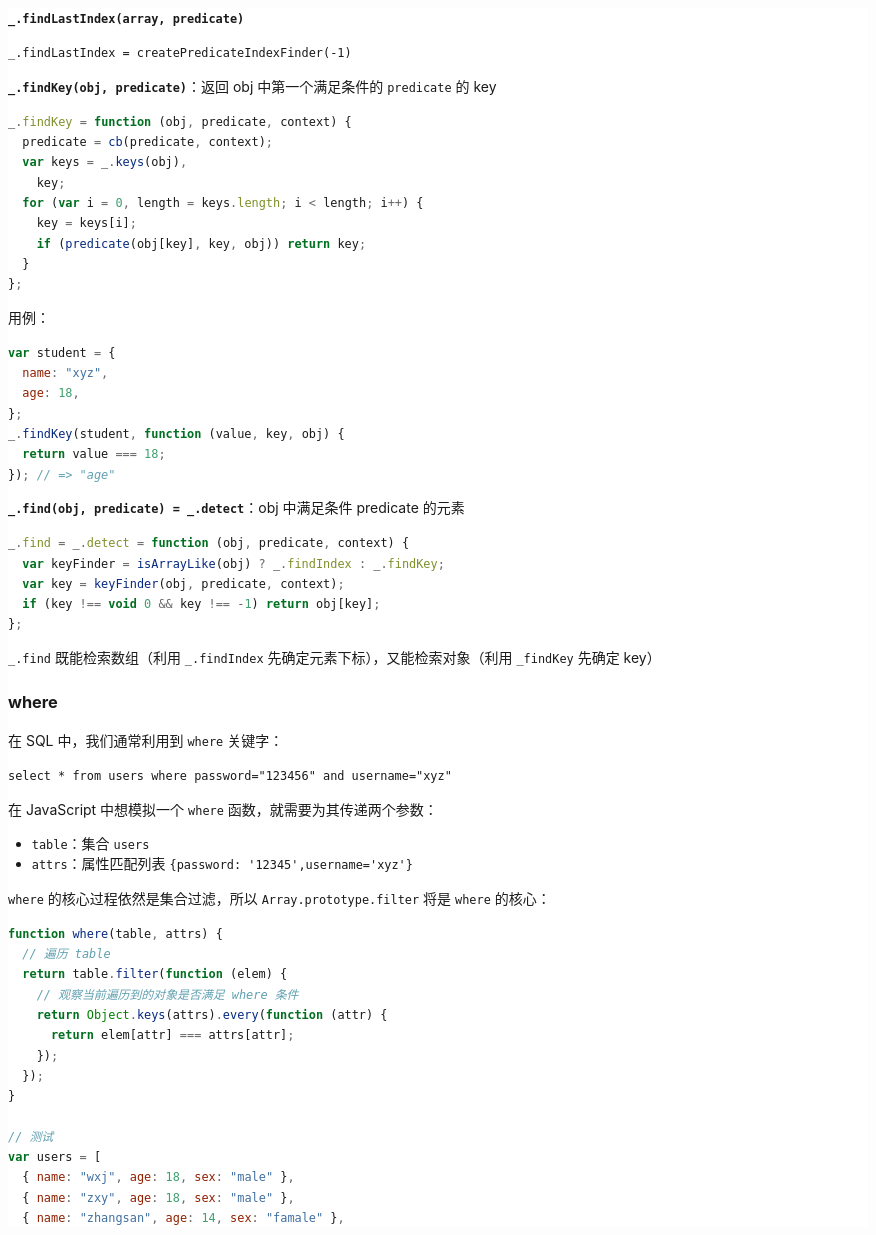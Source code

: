 **`_.findLastIndex(array, predicate)`**

`_.findLastIndex = createPredicateIndexFinder(-1)`

**`_.findKey(obj, predicate)`**：返回 obj 中第一个满足条件的 `predicate` 的 key

```js
_.findKey = function (obj, predicate, context) {
  predicate = cb(predicate, context);
  var keys = _.keys(obj),
    key;
  for (var i = 0, length = keys.length; i < length; i++) {
    key = keys[i];
    if (predicate(obj[key], key, obj)) return key;
  }
};
```

用例：

```js
var student = {
  name: "xyz",
  age: 18,
};
_.findKey(student, function (value, key, obj) {
  return value === 18;
}); // => "age"
```

**`_.find(obj, predicate) = _.detect`**：obj 中满足条件 predicate 的元素

```js
_.find = _.detect = function (obj, predicate, context) {
  var keyFinder = isArrayLike(obj) ? _.findIndex : _.findKey;
  var key = keyFinder(obj, predicate, context);
  if (key !== void 0 && key !== -1) return obj[key];
};
```

`_.find` 既能检索数组（利用 `_.findIndex` 先确定元素下标），又能检索对象（利用 `_findKey` 先确定 key）

### where

在 SQL 中，我们通常利用到 `where` 关键字：

`select * from users where password="123456" and username="xyz"`

在 JavaScript 中想模拟一个 `where` 函数，就需要为其传递两个参数：

- `table`：集合 `users`
- `attrs`：属性匹配列表 `{password: '12345',username='xyz'}`

`where` 的核心过程依然是集合过滤，所以 `Array.prototype.filter` 将是 `where` 的核心：

```js
function where(table, attrs) {
  // 遍历 table
  return table.filter(function (elem) {
    // 观察当前遍历到的对象是否满足 where 条件
    return Object.keys(attrs).every(function (attr) {
      return elem[attr] === attrs[attr];
    });
  });
}

// 测试
var users = [
  { name: "wxj", age: 18, sex: "male" },
  { name: "zxy", age: 18, sex: "male" },
  { name: "zhangsan", age: 14, sex: "famale" },
```